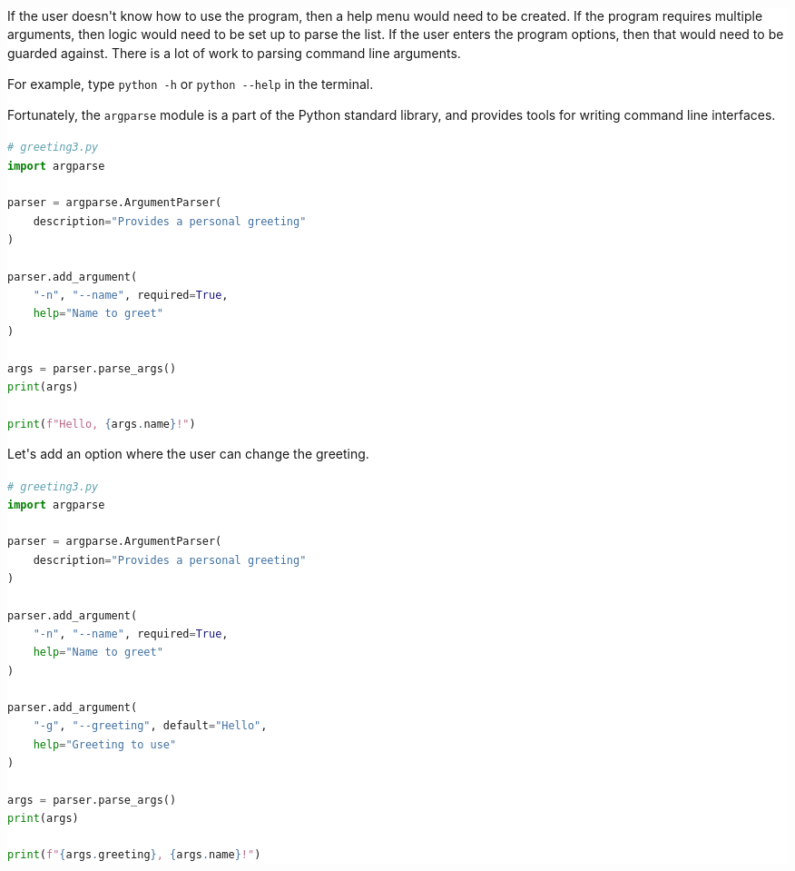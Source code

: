 If the user doesn't know how to use the program, then a help menu would need to be created. If the program requires multiple arguments, then logic would need to be set up to parse the list. If the user enters the program options, then that would need to be guarded against. There is a lot of work to parsing command line arguments.

For example, type `python -h` or `python --help` in the terminal.

Fortunately, the `argparse` module is a part of the Python standard library, and provides tools for writing command line interfaces.

```python
# greeting3.py
import argparse

parser = argparse.ArgumentParser(
    description="Provides a personal greeting"
)

parser.add_argument(
    "-n", "--name", required=True,
    help="Name to greet"
)

args = parser.parse_args()
print(args)

print(f"Hello, {args.name}!")
```

Let's add an option where the user can change the greeting.

```python
# greeting3.py
import argparse

parser = argparse.ArgumentParser(
    description="Provides a personal greeting"
)

parser.add_argument(
    "-n", "--name", required=True,
    help="Name to greet"
)

parser.add_argument(
    "-g", "--greeting", default="Hello",
    help="Greeting to use"
)

args = parser.parse_args()
print(args)

print(f"{args.greeting}, {args.name}!")
```
